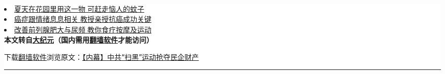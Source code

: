 <li><a href="https://github.com/1992513/djy/blob/master/gb/25/6/25/n14538188.md#1">夏天在花园里用这一物 可赶走恼人的蚊子</a></li>
<li><a href="https://github.com/1992513/djy/blob/master/gb/25/6/19/n14535109.md#1">癌症跟情绪息息相关 教授亲授抗癌成功关键</a></li>
<li><a href="https://github.com/1992513/djy/blob/master/gb/25/6/21/n14535849.md#1">改善前列腺肥大与尿频 教你食疗按摩及运动</a></li>
<strong>本文转自<a href="https://www.epochtimes.com">大纪元</a>（国内需用<a href="https://github.com/1992513/www/blob/master/README.md#8">翻墙软件</a>才能访问）</strong><p>下载<a href="https://github.com/1992513/www/blob/master/README.md#8">翻墙软件</a>浏览原文：<a href="https://www.epochtimes.com/gb/24/3/16/n14203931.htm">【内幕】中共“扫黑”运动抢夺民企财产</a></p><hr>